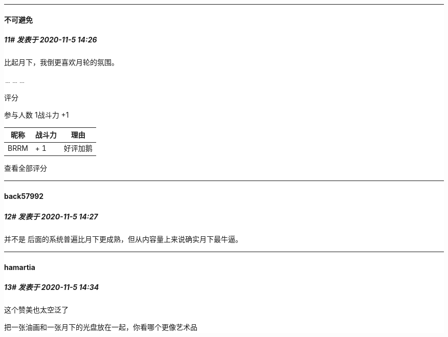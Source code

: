 





*****

####  不可避免  
##### 11#       发表于 2020-11-5 14:26




比起月下，我倒更喜欢月轮的氛围。



﹍﹍﹍

评分





 参与人数 1战斗力 +1

|昵称|战斗力|理由|
|----|---|---|
| BRRM| + 1|好评加鹅|



查看全部评分






*****

####  back57992  
##### 12#       发表于 2020-11-5 14:27




并不是 后面的系统普遍比月下更成熟，但从内容量上来说确实月下最牛逼。







*****

####  hamartia  
##### 13#       发表于 2020-11-5 14:34




这个赞美也太空泛了

把一张油画和一张月下的光盘放在一起，你看哪个更像艺术品

